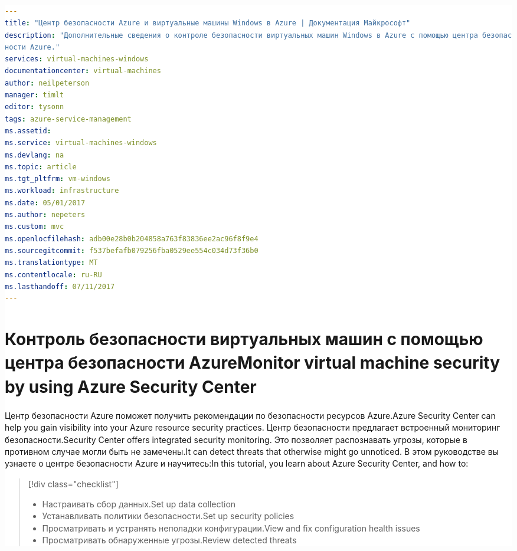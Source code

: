 ```yaml
---
title: "Центр безопасности Azure и виртуальные машины Windows в Azure | Документация Майкрософт"
description: "Дополнительные сведения о контроле безопасности виртуальных машин Windows в Azure с помощью центра безопасности Azure."
services: virtual-machines-windows
documentationcenter: virtual-machines
author: neilpeterson
manager: timlt
editor: tysonn
tags: azure-service-management
ms.assetid: 
ms.service: virtual-machines-windows
ms.devlang: na
ms.topic: article
ms.tgt_pltfrm: vm-windows
ms.workload: infrastructure
ms.date: 05/01/2017
ms.author: nepeters
ms.custom: mvc
ms.openlocfilehash: adb00e28b0b204858a763f83836ee2ac96f8f9e4
ms.sourcegitcommit: f537befafb079256fba0529ee554c034d73f36b0
ms.translationtype: MT
ms.contentlocale: ru-RU
ms.lasthandoff: 07/11/2017
---
```

# <a name="monitor-virtual-machine-security-by-using-azure-security-center"></a><span data-ttu-id="d6c94-103">Контроль безопасности виртуальных машин с помощью центра безопасности Azure</span><span class="sxs-lookup"><span data-stu-id="d6c94-103">Monitor virtual machine security by using Azure Security Center</span></span>

<span data-ttu-id="d6c94-104">Центр безопасности Azure поможет получить рекомендации по безопасности ресурсов Azure.</span><span class="sxs-lookup"><span data-stu-id="d6c94-104">Azure Security Center can help you gain visibility into your Azure resource security practices.</span></span> <span data-ttu-id="d6c94-105">Центр безопасности предлагает встроенный мониторинг безопасности.</span><span class="sxs-lookup"><span data-stu-id="d6c94-105">Security Center offers integrated security monitoring.</span></span> <span data-ttu-id="d6c94-106">Это позволяет распознавать угрозы, которые в противном случае могли быть не замечены.</span><span class="sxs-lookup"><span data-stu-id="d6c94-106">It can detect threats that otherwise might go unnoticed.</span></span> <span data-ttu-id="d6c94-107">В этом руководстве вы узнаете о центре безопасности Azure и научитесь:</span><span class="sxs-lookup"><span data-stu-id="d6c94-107">In this tutorial, you learn about Azure Security Center, and how to:</span></span>
 
> [!div class="checklist"]
> * <span data-ttu-id="d6c94-108">Настраивать сбор данных.</span><span class="sxs-lookup"><span data-stu-id="d6c94-108">Set up data collection</span></span>
> * <span data-ttu-id="d6c94-109">Устанавливать политики безопасности.</span><span class="sxs-lookup"><span data-stu-id="d6c94-109">Set up security policies</span></span>
> * <span data-ttu-id="d6c94-110">Просматривать и устранять неполадки конфигурации.</span><span class="sxs-lookup"><span data-stu-id="d6c94-110">View and fix configuration health issues</span></span>
> * <span data-ttu-id="d6c94-111">Просматривать обнаруженные угрозы.</span><span class="sxs-lookup"><span data-stu-id="d6c94-111">Review detected threats</span></span>  
